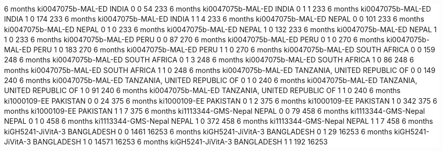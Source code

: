 6 months    ki0047075b-MAL-ED     INDIA                          0                  0       54     233
6 months    ki0047075b-MAL-ED     INDIA                          0                  1        1     233
6 months    ki0047075b-MAL-ED     INDIA                          1                  0      174     233
6 months    ki0047075b-MAL-ED     INDIA                          1                  1        4     233
6 months    ki0047075b-MAL-ED     NEPAL                          0                  0      101     233
6 months    ki0047075b-MAL-ED     NEPAL                          0                  1        0     233
6 months    ki0047075b-MAL-ED     NEPAL                          1                  0      132     233
6 months    ki0047075b-MAL-ED     NEPAL                          1                  1        0     233
6 months    ki0047075b-MAL-ED     PERU                           0                  0       87     270
6 months    ki0047075b-MAL-ED     PERU                           0                  1        0     270
6 months    ki0047075b-MAL-ED     PERU                           1                  0      183     270
6 months    ki0047075b-MAL-ED     PERU                           1                  1        0     270
6 months    ki0047075b-MAL-ED     SOUTH AFRICA                   0                  0      159     248
6 months    ki0047075b-MAL-ED     SOUTH AFRICA                   0                  1        3     248
6 months    ki0047075b-MAL-ED     SOUTH AFRICA                   1                  0       86     248
6 months    ki0047075b-MAL-ED     SOUTH AFRICA                   1                  1        0     248
6 months    ki0047075b-MAL-ED     TANZANIA, UNITED REPUBLIC OF   0                  0      149     240
6 months    ki0047075b-MAL-ED     TANZANIA, UNITED REPUBLIC OF   0                  1        0     240
6 months    ki0047075b-MAL-ED     TANZANIA, UNITED REPUBLIC OF   1                  0       91     240
6 months    ki0047075b-MAL-ED     TANZANIA, UNITED REPUBLIC OF   1                  1        0     240
6 months    ki1000109-EE          PAKISTAN                       0                  0       24     375
6 months    ki1000109-EE          PAKISTAN                       0                  1        2     375
6 months    ki1000109-EE          PAKISTAN                       1                  0      342     375
6 months    ki1000109-EE          PAKISTAN                       1                  1        7     375
6 months    ki1113344-GMS-Nepal   NEPAL                          0                  0       79     458
6 months    ki1113344-GMS-Nepal   NEPAL                          0                  1        0     458
6 months    ki1113344-GMS-Nepal   NEPAL                          1                  0      372     458
6 months    ki1113344-GMS-Nepal   NEPAL                          1                  1        7     458
6 months    kiGH5241-JiVitA-3     BANGLADESH                     0                  0     1461   16253
6 months    kiGH5241-JiVitA-3     BANGLADESH                     0                  1       29   16253
6 months    kiGH5241-JiVitA-3     BANGLADESH                     1                  0    14571   16253
6 months    kiGH5241-JiVitA-3     BANGLADESH                     1                  1      192   16253